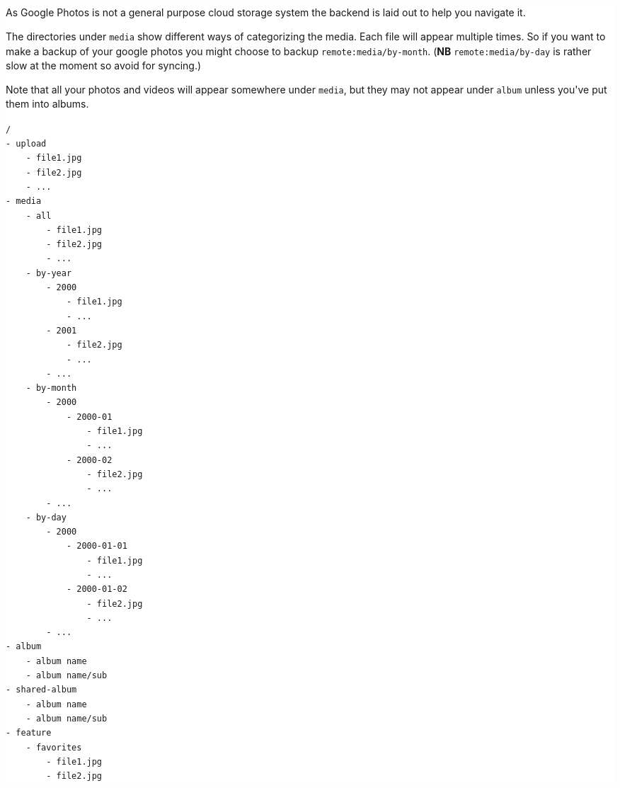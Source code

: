 As Google Photos is not a general purpose cloud storage system the
backend is laid out to help you navigate it.

The directories under `media` show different ways of categorizing the
media.  Each file will appear multiple times.  So if you want to make
a backup of your google photos you might choose to backup
`remote:media/by-month`.  (**NB** `remote:media/by-day` is rather slow
at the moment so avoid for syncing.)

Note that all your photos and videos will appear somewhere under
`media`, but they may not appear under `album` unless you've put them
into albums.

```
/
- upload
    - file1.jpg
    - file2.jpg
    - ...
- media
    - all
        - file1.jpg
        - file2.jpg
        - ...
    - by-year
        - 2000
            - file1.jpg
            - ...
        - 2001
            - file2.jpg
            - ...
        - ...
    - by-month
        - 2000
            - 2000-01
                - file1.jpg
                - ...
            - 2000-02
                - file2.jpg
                - ...
        - ...
    - by-day
        - 2000
            - 2000-01-01
                - file1.jpg
                - ...
            - 2000-01-02
                - file2.jpg
                - ...
        - ...
- album
    - album name
    - album name/sub
- shared-album
    - album name
    - album name/sub
- feature
    - favorites
        - file1.jpg
        - file2.jpg
```

